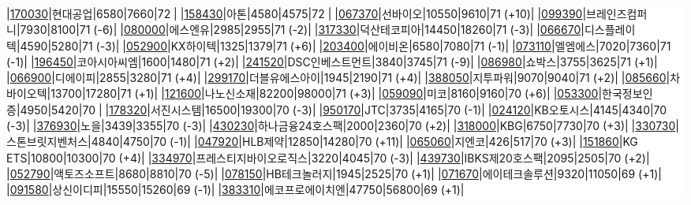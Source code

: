 |[170030](https://finance.daum.net/quotes/A170030)|현대공업|6580|7660|72 |
|[158430](https://finance.daum.net/quotes/A158430)|아톤|4580|4575|72 |
|[067370](https://finance.daum.net/quotes/A067370)|선바이오|10550|9610|71 (+10)|
|[099390](https://finance.daum.net/quotes/A099390)|브레인즈컴퍼니|7930|8100|71 (-6)|
|[080000](https://finance.daum.net/quotes/A080000)|에스엔유|2985|2955|71 (-2)|
|[317330](https://finance.daum.net/quotes/A317330)|덕산테코피아|14450|18260|71 (-3)|
|[066670](https://finance.daum.net/quotes/A066670)|디스플레이텍|4590|5280|71 (-3)|
|[052900](https://finance.daum.net/quotes/A052900)|KX하이텍|1325|1379|71 (+6)|
|[203400](https://finance.daum.net/quotes/A203400)|에이비온|6580|7080|71 (-1)|
|[073110](https://finance.daum.net/quotes/A073110)|엘엠에스|7020|7360|71 (-1)|
|[196450](https://finance.daum.net/quotes/A196450)|코아시아씨엠|1600|1480|71 (+2)|
|[241520](https://finance.daum.net/quotes/A241520)|DSC인베스트먼트|3840|3745|71 (-9)|
|[086980](https://finance.daum.net/quotes/A086980)|쇼박스|3755|3625|71 (+1)|
|[066900](https://finance.daum.net/quotes/A066900)|디에이피|2855|3280|71 (+4)|
|[299170](https://finance.daum.net/quotes/A299170)|더블유에스아이|1945|2190|71 (+4)|
|[388050](https://finance.daum.net/quotes/A388050)|지투파워|9070|9040|71 (+2)|
|[085660](https://finance.daum.net/quotes/A085660)|차바이오텍|13700|17280|71 (+1)|
|[121600](https://finance.daum.net/quotes/A121600)|나노신소재|82200|98000|71 (+3)|
|[059090](https://finance.daum.net/quotes/A059090)|미코|8160|9160|70 (+6)|
|[053300](https://finance.daum.net/quotes/A053300)|한국정보인증|4950|5420|70 |
|[178320](https://finance.daum.net/quotes/A178320)|서진시스템|16500|19300|70 (-3)|
|[950170](https://finance.daum.net/quotes/A950170)|JTC|3735|4165|70 (-1)|
|[024120](https://finance.daum.net/quotes/A024120)|KB오토시스|4145|4340|70 (-3)|
|[376930](https://finance.daum.net/quotes/A376930)|노을|3439|3355|70 (-3)|
|[430230](https://finance.daum.net/quotes/A430230)|하나금융24호스팩|2000|2360|70 (+2)|
|[318000](https://finance.daum.net/quotes/A318000)|KBG|6750|7730|70 (+3)|
|[330730](https://finance.daum.net/quotes/A330730)|스톤브릿지벤처스|4840|4750|70 (-1)|
|[047920](https://finance.daum.net/quotes/A047920)|HLB제약|12850|14280|70 (+11)|
|[065060](https://finance.daum.net/quotes/A065060)|지엔코|426|517|70 (+3)|
|[151860](https://finance.daum.net/quotes/A151860)|KG ETS|10800|10300|70 (+4)|
|[334970](https://finance.daum.net/quotes/A334970)|프레스티지바이오로직스|3220|4045|70 (-3)|
|[439730](https://finance.daum.net/quotes/A439730)|IBKS제20호스팩|2095|2505|70 (+2)|
|[052790](https://finance.daum.net/quotes/A052790)|액토즈소프트|8680|8810|70 (-5)|
|[078150](https://finance.daum.net/quotes/A078150)|HB테크놀러지|1945|2525|70 (+1)|
|[071670](https://finance.daum.net/quotes/A071670)|에이테크솔루션|9320|11050|69 (+1)|
|[091580](https://finance.daum.net/quotes/A091580)|상신이디피|15550|15260|69 (-1)|
|[383310](https://finance.daum.net/quotes/A383310)|에코프로에이치엔|47750|56800|69 (+1)|